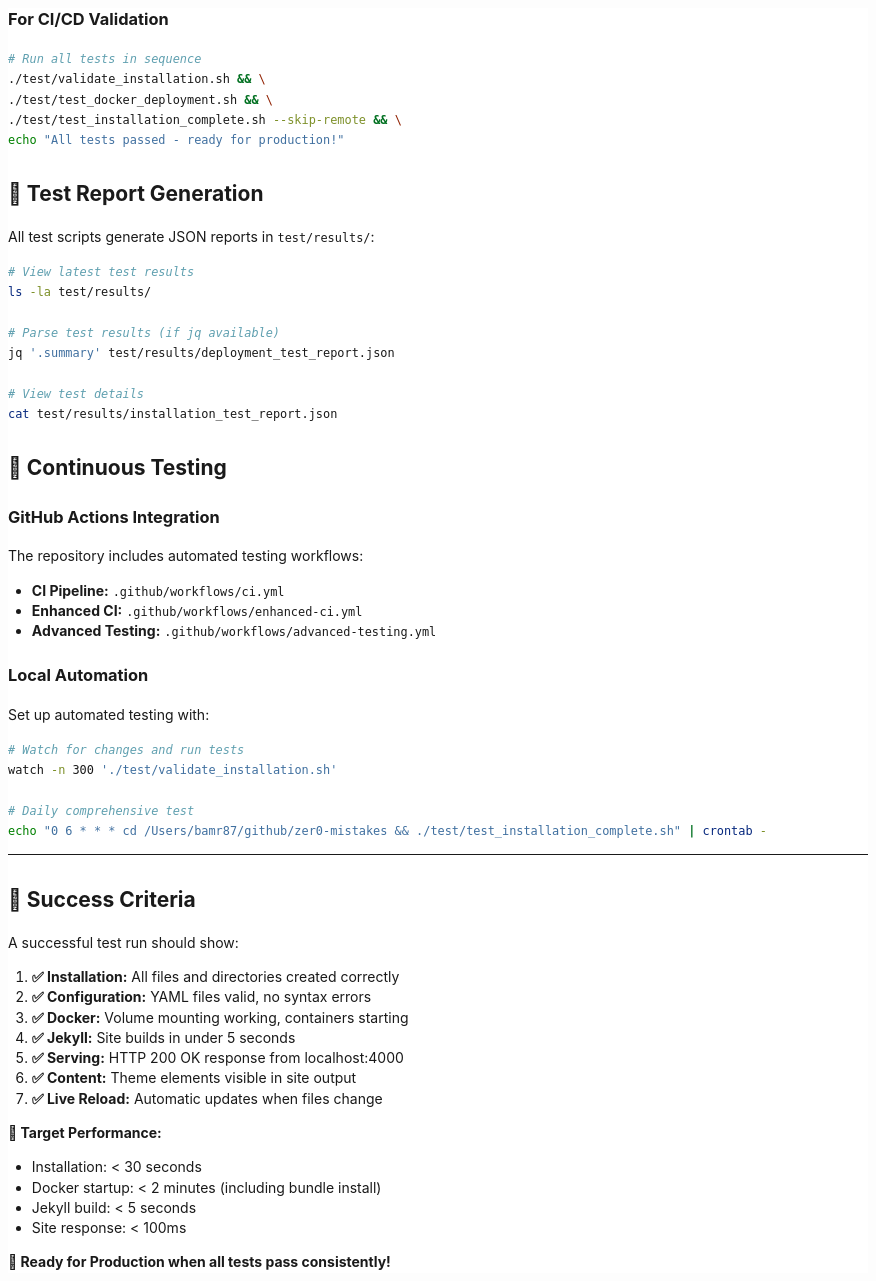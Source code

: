 ### For CI/CD Validation
```bash
# Run all tests in sequence
./test/validate_installation.sh && \
./test/test_docker_deployment.sh && \
./test/test_installation_complete.sh --skip-remote && \
echo "All tests passed - ready for production!"
```

## 📝 Test Report Generation

All test scripts generate JSON reports in `test/results/`:

```bash
# View latest test results
ls -la test/results/

# Parse test results (if jq available)
jq '.summary' test/results/deployment_test_report.json

# View test details
cat test/results/installation_test_report.json
```

## 🔄 Continuous Testing

### GitHub Actions Integration
The repository includes automated testing workflows:
- **CI Pipeline:** `.github/workflows/ci.yml`
- **Enhanced CI:** `.github/workflows/enhanced-ci.yml`
- **Advanced Testing:** `.github/workflows/advanced-testing.yml`

### Local Automation
Set up automated testing with:

```bash
# Watch for changes and run tests
watch -n 300 './test/validate_installation.sh'

# Daily comprehensive test
echo "0 6 * * * cd /Users/bamr87/github/zer0-mistakes && ./test/test_installation_complete.sh" | crontab -
```

---

## 🎉 Success Criteria

A successful test run should show:

1. **✅ Installation:** All files and directories created correctly
2. **✅ Configuration:** YAML files valid, no syntax errors
3. **✅ Docker:** Volume mounting working, containers starting
4. **✅ Jekyll:** Site builds in under 5 seconds
5. **✅ Serving:** HTTP 200 OK response from localhost:4000
6. **✅ Content:** Theme elements visible in site output
7. **✅ Live Reload:** Automatic updates when files change

**🎯 Target Performance:**
- Installation: < 30 seconds
- Docker startup: < 2 minutes (including bundle install)
- Jekyll build: < 5 seconds
- Site response: < 100ms

**🚀 Ready for Production when all tests pass consistently!**